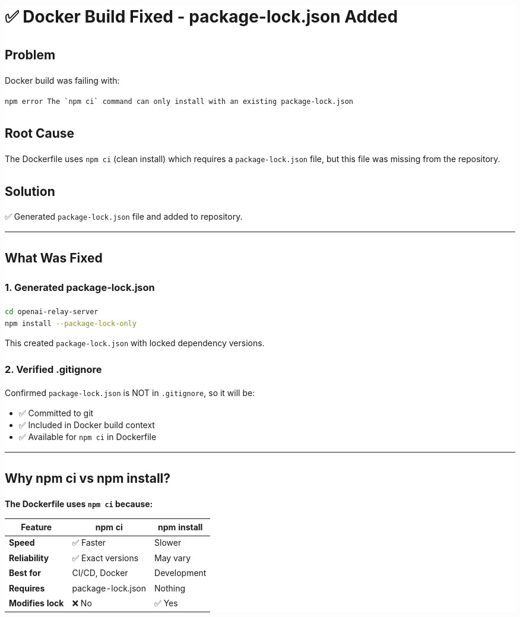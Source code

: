 # ✅ Docker Build Fixed - package-lock.json Added

## Problem

Docker build was failing with:
```
npm error The `npm ci` command can only install with an existing package-lock.json
```

## Root Cause

The Dockerfile uses `npm ci` (clean install) which requires a `package-lock.json` file, but this file was missing from the repository.

## Solution

✅ Generated `package-lock.json` file and added to repository.

---

## What Was Fixed

### 1. Generated package-lock.json

```bash
cd openai-relay-server
npm install --package-lock-only
```

This created `package-lock.json` with locked dependency versions.

### 2. Verified .gitignore

Confirmed `package-lock.json` is NOT in `.gitignore`, so it will be:
- ✅ Committed to git
- ✅ Included in Docker build context
- ✅ Available for `npm ci` in Dockerfile

---

## Why npm ci vs npm install?

**The Dockerfile uses `npm ci` because:**

| Feature | npm ci | npm install |
|---------|--------|-------------|
| **Speed** | ✅ Faster | Slower |
| **Reliability** | ✅ Exact versions | May vary |
| **Best for** | CI/CD, Docker | Development |
| **Requires** | package-lock.json | Nothing |
| **Modifies lock** | ❌ No | ✅ Yes |
